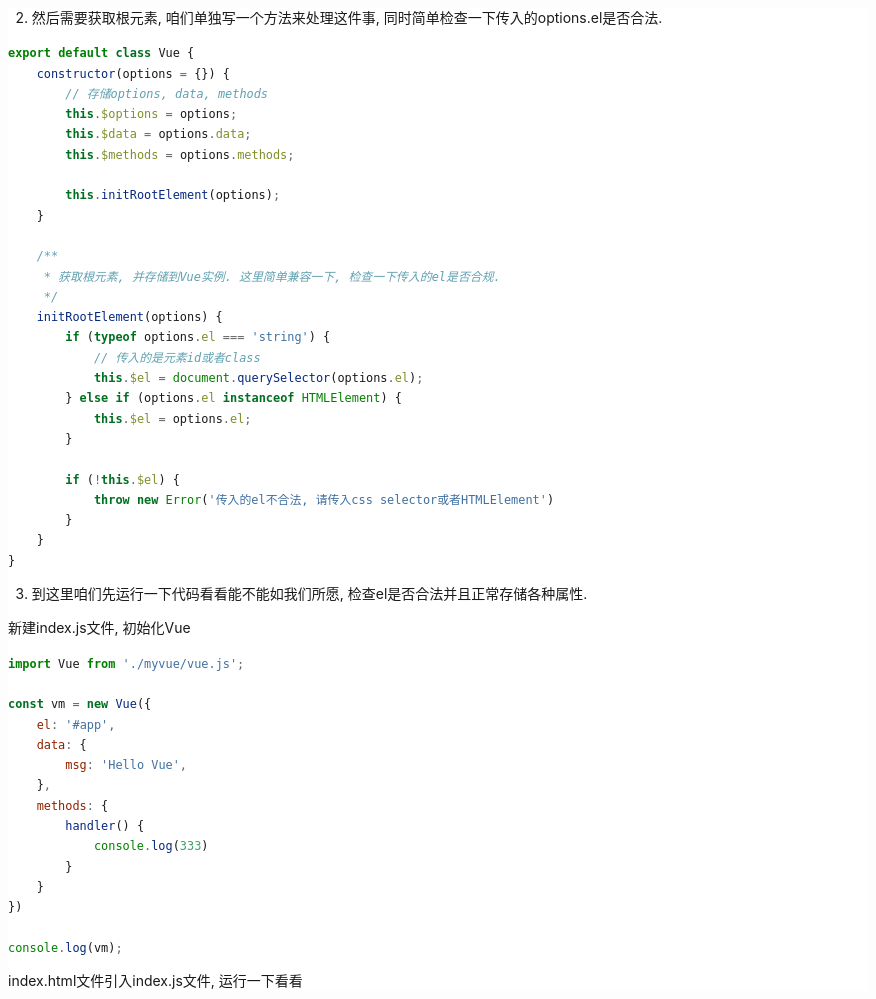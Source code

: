 2. 然后需要获取根元素, 咱们单独写一个方法来处理这件事, 同时简单检查一下传入的options.el是否合法.

```js
export default class Vue {
    constructor(options = {}) {
        // 存储options, data, methods
        this.$options = options;
        this.$data = options.data;
        this.$methods = options.methods;

        this.initRootElement(options);
    }

    /** 
     * 获取根元素, 并存储到Vue实例. 这里简单兼容一下, 检查一下传入的el是否合规. 
     */
    initRootElement(options) {
        if (typeof options.el === 'string') {
            // 传入的是元素id或者class
            this.$el = document.querySelector(options.el);
        } else if (options.el instanceof HTMLElement) {
            this.$el = options.el;
        }

        if (!this.$el) {
            throw new Error('传入的el不合法, 请传入css selector或者HTMLElement')
        }
    }
}
```

3. 到这里咱们先运行一下代码看看能不能如我们所愿, 检查el是否合法并且正常存储各种属性.

新建index.js文件, 初始化Vue

```js
import Vue from './myvue/vue.js';

const vm = new Vue({
    el: '#app',
    data: {
        msg: 'Hello Vue',
    },
    methods: {
        handler() {
            console.log(333)
        }
    }
})

console.log(vm);
```

index.html文件引入index.js文件, 运行一下看看
